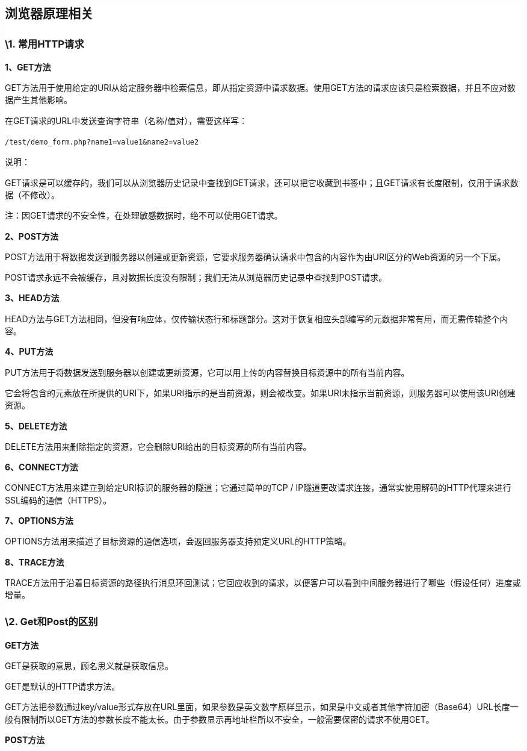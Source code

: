## 浏览器原理相关

### \1. 常用HTTP请求

**1、GET方法**

GET方法用于使用给定的URI从给定服务器中检索信息，即从指定资源中请求数据。使用GET方法的请求应该只是检索数据，并且不应对数据产生其他影响。

在GET请求的URL中发送查询字符串（名称/值对），需要这样写：

`/test/demo_form.php?name1=value1&name2=value2`

说明：

GET请求是可以缓存的，我们可以从浏览器历史记录中查找到GET请求，还可以把它收藏到书签中；且GET请求有长度限制，仅用于请求数据（不修改）。

注：因GET请求的不安全性，在处理敏感数据时，绝不可以使用GET请求。

**2、POST方法**

POST方法用于将数据发送到服务器以创建或更新资源，它要求服务器确认请求中包含的内容作为由URI区分的Web资源的另一个下属。

POST请求永远不会被缓存，且对数据长度没有限制；我们无法从浏览器历史记录中查找到POST请求。

**3、HEAD方法**

HEAD方法与GET方法相同，但没有响应体，仅传输状态行和标题部分。这对于恢复相应头部编写的元数据非常有用，而无需传输整个内容。

**4、PUT方法**

PUT方法用于将数据发送到服务器以创建或更新资源，它可以用上传的内容替换目标资源中的所有当前内容。

它会将包含的元素放在所提供的URI下，如果URI指示的是当前资源，则会被改变。如果URI未指示当前资源，则服务器可以使用该URI创建资源。

**5、DELETE方法**

DELETE方法用来删除指定的资源，它会删除URI给出的目标资源的所有当前内容。

**6、CONNECT方法**

CONNECT方法用来建立到给定URI标识的服务器的隧道；它通过简单的TCP / IP隧道更改请求连接，通常实使用解码的HTTP代理来进行SSL编码的通信（HTTPS）。

**7、OPTIONS方法**

OPTIONS方法用来描述了目标资源的通信选项，会返回服务器支持预定义URL的HTTP策略。

**8、TRACE方法**

TRACE方法用于沿着目标资源的路径执行消息环回测试；它回应收到的请求，以便客户可以看到中间服务器进行了哪些（假设任何）进度或增量。

### \2. Get和Post的区别

**GET方法**

GET是获取的意思，顾名思义就是获取信息。

GET是默认的HTTP请求方法。

GET方法把参数通过key/value形式存放在URL里面，如果参数是英文数字原样显示，如果是中文或者其他字符加密（Base64）URL长度一般有限制所以GET方法的参数长度不能太长。由于参数显示再地址栏所以不安全，一般需要保密的请求不使用GET。

**POST方法**
